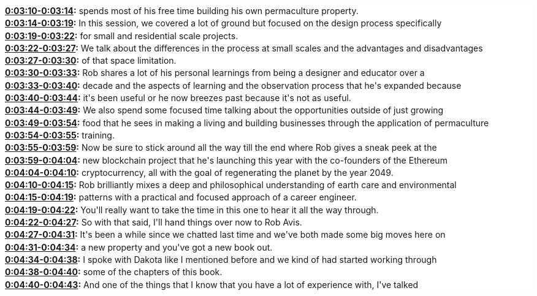 **[0:03:10-0:03:14](https://regenerativeskills.com/rob-avis-on-the-challenges-and-opportunities-in-designing-for-small-spaces/#t=0:03:10):**  spends most of his free time building his own permaculture property.  
**[0:03:14-0:03:19](https://regenerativeskills.com/rob-avis-on-the-challenges-and-opportunities-in-designing-for-small-spaces/#t=0:03:14):**  In this session, we covered a lot of ground but focused on the design process specifically  
**[0:03:19-0:03:22](https://regenerativeskills.com/rob-avis-on-the-challenges-and-opportunities-in-designing-for-small-spaces/#t=0:03:19):**  for small and residential scale projects.  
**[0:03:22-0:03:27](https://regenerativeskills.com/rob-avis-on-the-challenges-and-opportunities-in-designing-for-small-spaces/#t=0:03:22):**  We talk about the differences in the process at small scales and the advantages and disadvantages  
**[0:03:27-0:03:30](https://regenerativeskills.com/rob-avis-on-the-challenges-and-opportunities-in-designing-for-small-spaces/#t=0:03:27):**  of that space limitation.  
**[0:03:30-0:03:33](https://regenerativeskills.com/rob-avis-on-the-challenges-and-opportunities-in-designing-for-small-spaces/#t=0:03:30):**  Rob shares a lot of his personal learnings from being a designer and educator over a  
**[0:03:33-0:03:40](https://regenerativeskills.com/rob-avis-on-the-challenges-and-opportunities-in-designing-for-small-spaces/#t=0:03:33):**  decade and the aspects of learning and the observation process that he's expanded because  
**[0:03:40-0:03:44](https://regenerativeskills.com/rob-avis-on-the-challenges-and-opportunities-in-designing-for-small-spaces/#t=0:03:40):**  it's been useful or he now breezes past because it's not as useful.  
**[0:03:44-0:03:49](https://regenerativeskills.com/rob-avis-on-the-challenges-and-opportunities-in-designing-for-small-spaces/#t=0:03:44):**  We also spend some focused time talking about the opportunities outside of just growing  
**[0:03:49-0:03:54](https://regenerativeskills.com/rob-avis-on-the-challenges-and-opportunities-in-designing-for-small-spaces/#t=0:03:49):**  food that he sees in making a living and building businesses through the application of permaculture  
**[0:03:54-0:03:55](https://regenerativeskills.com/rob-avis-on-the-challenges-and-opportunities-in-designing-for-small-spaces/#t=0:03:54):**  training.  
**[0:03:55-0:03:59](https://regenerativeskills.com/rob-avis-on-the-challenges-and-opportunities-in-designing-for-small-spaces/#t=0:03:55):**  Now be sure to stick around all the way till the end where Rob gives a sneak peek at the  
**[0:03:59-0:04:04](https://regenerativeskills.com/rob-avis-on-the-challenges-and-opportunities-in-designing-for-small-spaces/#t=0:03:59):**  new blockchain project that he's launching this year with the co-founders of the Ethereum  
**[0:04:04-0:04:10](https://regenerativeskills.com/rob-avis-on-the-challenges-and-opportunities-in-designing-for-small-spaces/#t=0:04:04):**  cryptocurrency, all with the goal of regenerating the planet by the year 2049.  
**[0:04:10-0:04:15](https://regenerativeskills.com/rob-avis-on-the-challenges-and-opportunities-in-designing-for-small-spaces/#t=0:04:10):**  Rob brilliantly mixes a deep and philosophical understanding of earth care and environmental  
**[0:04:15-0:04:19](https://regenerativeskills.com/rob-avis-on-the-challenges-and-opportunities-in-designing-for-small-spaces/#t=0:04:15):**  patterns with a practical and focused approach of a career engineer.  
**[0:04:19-0:04:22](https://regenerativeskills.com/rob-avis-on-the-challenges-and-opportunities-in-designing-for-small-spaces/#t=0:04:19):**  You'll really want to take the time in this one to hear it all the way through.  
**[0:04:22-0:04:27](https://regenerativeskills.com/rob-avis-on-the-challenges-and-opportunities-in-designing-for-small-spaces/#t=0:04:22):**  So with that said, I'll hand things over now to Rob Avis.  
**[0:04:27-0:04:31](https://regenerativeskills.com/rob-avis-on-the-challenges-and-opportunities-in-designing-for-small-spaces/#t=0:04:27):**  It's been a while since we chatted last time and we've both made some big moves here on  
**[0:04:31-0:04:34](https://regenerativeskills.com/rob-avis-on-the-challenges-and-opportunities-in-designing-for-small-spaces/#t=0:04:31):**  a new property and you've got a new book out.  
**[0:04:34-0:04:38](https://regenerativeskills.com/rob-avis-on-the-challenges-and-opportunities-in-designing-for-small-spaces/#t=0:04:34):**  I spoke with Dakota like I mentioned before and we kind of had started working through  
**[0:04:38-0:04:40](https://regenerativeskills.com/rob-avis-on-the-challenges-and-opportunities-in-designing-for-small-spaces/#t=0:04:38):**  some of the chapters of this book.  
**[0:04:40-0:04:43](https://regenerativeskills.com/rob-avis-on-the-challenges-and-opportunities-in-designing-for-small-spaces/#t=0:04:40):**  And one of the things that I know that you have a lot of experience with, I've talked  